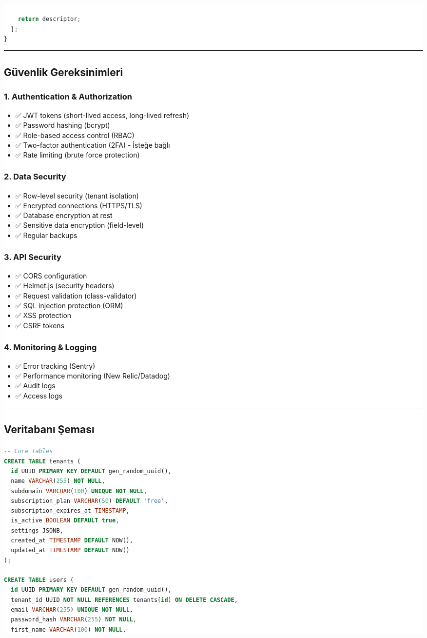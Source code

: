 ```typescript

    return descriptor;
  };
}
```

---

## Güvenlik Gereksinimleri

### 1. Authentication & Authorization
- ✅ JWT tokens (short-lived access, long-lived refresh)
- ✅ Password hashing (bcrypt)
- ✅ Role-based access control (RBAC)
- ✅ Two-factor authentication (2FA) - İsteğe bağlı
- ✅ Rate limiting (brute force protection)

### 2. Data Security
- ✅ Row-level security (tenant isolation)
- ✅ Encrypted connections (HTTPS/TLS)
- ✅ Database encryption at rest
- ✅ Sensitive data encryption (field-level)
- ✅ Regular backups

### 3. API Security
- ✅ CORS configuration
- ✅ Helmet.js (security headers)
- ✅ Request validation (class-validator)
- ✅ SQL injection protection (ORM)
- ✅ XSS protection
- ✅ CSRF tokens

### 4. Monitoring & Logging
- ✅ Error tracking (Sentry)
- ✅ Performance monitoring (New Relic/Datadog)
- ✅ Audit logs
- ✅ Access logs

---

## Veritabanı Şeması

```sql
-- Core Tables
CREATE TABLE tenants (
  id UUID PRIMARY KEY DEFAULT gen_random_uuid(),
  name VARCHAR(255) NOT NULL,
  subdomain VARCHAR(100) UNIQUE NOT NULL,
  subscription_plan VARCHAR(50) DEFAULT 'free',
  subscription_expires_at TIMESTAMP,
  is_active BOOLEAN DEFAULT true,
  settings JSONB,
  created_at TIMESTAMP DEFAULT NOW(),
  updated_at TIMESTAMP DEFAULT NOW()
);

CREATE TABLE users (
  id UUID PRIMARY KEY DEFAULT gen_random_uuid(),
  tenant_id UUID NOT NULL REFERENCES tenants(id) ON DELETE CASCADE,
  email VARCHAR(255) UNIQUE NOT NULL,
  password_hash VARCHAR(255) NOT NULL,
  first_name VARCHAR(100) NOT NULL,
```